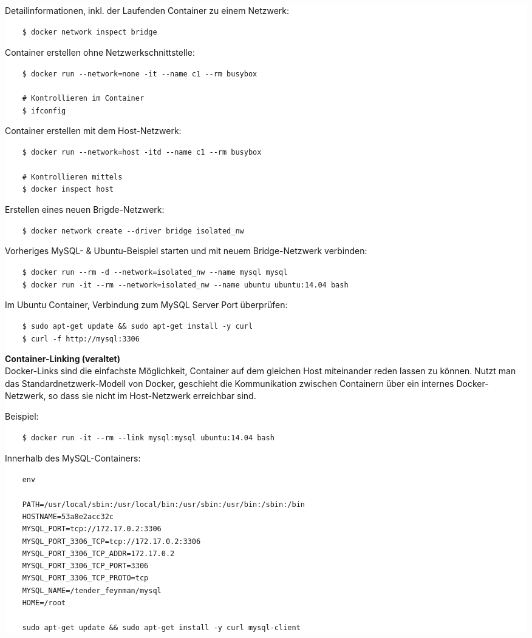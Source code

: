 Detailinformationen, inkl. der Laufenden Container zu einem Netzwerk:
```Shell
    $ docker network inspect bridge
```

Container erstellen ohne Netzwerkschnittstelle:
```Shell
    $ docker run --network=none -it --name c1 --rm busybox
    
    # Kontrollieren im Container 
    $ ifconfig  
```

Container erstellen mit dem Host-Netzwerk:
```Shell
    $ docker run --network=host -itd --name c1 --rm busybox
    
    # Kontrollieren mittels
    $ docker inspect host
```

Erstellen eines neuen Brigde-Netzwerk:
```Shell
    $ docker network create --driver bridge isolated_nw
```

Vorheriges MySQL- & Ubuntu-Beispiel starten und mit neuem Bridge-Netzwerk verbinden:
```Shell
    $ docker run --rm -d --network=isolated_nw --name mysql mysql
    $ docker run -it --rm --network=isolated_nw --name ubuntu ubuntu:14.04 bash
```

Im Ubuntu Container, Verbindung zum MySQL Server Port überprüfen:
```Shell
    $ sudo apt-get update && sudo apt-get install -y curl
    $ curl -f http://mysql:3306
```

**Container-Linking (veraltet)** <br>
Docker-Links sind die einfachste Möglichkeit, Container auf dem gleichen Host miteinander reden lassen zu können. Nutzt man das Standardnetzwerk-Modell von Docker, geschieht die Kommunikation zwischen Containern über ein internes Docker-Netzwerk, so dass sie nicht im Host-Netzwerk erreichbar sind.

Beispiel:
```Shell
    $ docker run -it --rm --link mysql:mysql ubuntu:14.04 bash
```

Innerhalb des MySQL-Containers:
```Shell
    env

    PATH=/usr/local/sbin:/usr/local/bin:/usr/sbin:/usr/bin:/sbin:/bin
    HOSTNAME=53a8e2acc32c
    MYSQL_PORT=tcp://172.17.0.2:3306
    MYSQL_PORT_3306_TCP=tcp://172.17.0.2:3306
    MYSQL_PORT_3306_TCP_ADDR=172.17.0.2
    MYSQL_PORT_3306_TCP_PORT=3306
    MYSQL_PORT_3306_TCP_PROTO=tcp
    MYSQL_NAME=/tender_feynman/mysql
    HOME=/root

    sudo apt-get update && sudo apt-get install -y curl mysql-client    
```
